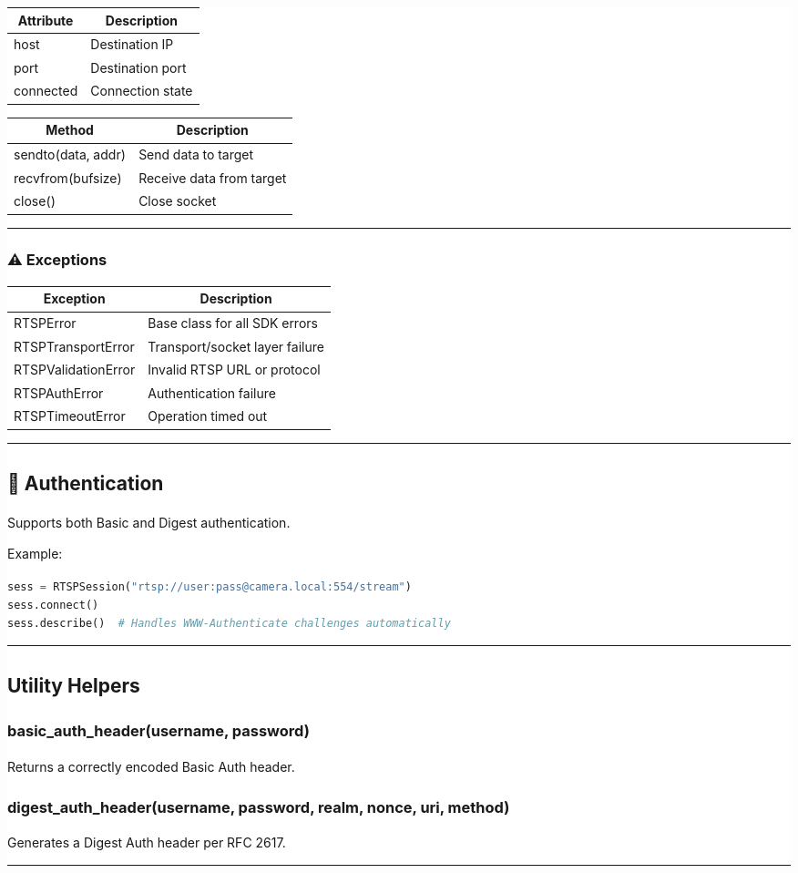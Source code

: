 | Attribute | Description |
|------------|-------------|
| host | Destination IP |
| port | Destination port |
| connected | Connection state |

| Method | Description |
|--------|--------------|
| sendto(data, addr) | Send data to target |
| recvfrom(bufsize) | Receive data from target |
| close() | Close socket |

---

### ⚠️ Exceptions

| Exception | Description |
|------------|-------------|
| RTSPError | Base class for all SDK errors |
| RTSPTransportError | Transport/socket layer failure |
| RTSPValidationError | Invalid RTSP URL or protocol |
| RTSPAuthError | Authentication failure |
| RTSPTimeoutError | Operation timed out |

---

## 🔐 Authentication

Supports both Basic and Digest authentication.

Example:
```python
sess = RTSPSession("rtsp://user:pass@camera.local:554/stream")
sess.connect()
sess.describe()  # Handles WWW-Authenticate challenges automatically
```

---

## Utility Helpers

### basic_auth_header(username, password)
Returns a correctly encoded Basic Auth header.

### digest_auth_header(username, password, realm, nonce, uri, method)
Generates a Digest Auth header per RFC 2617.

---